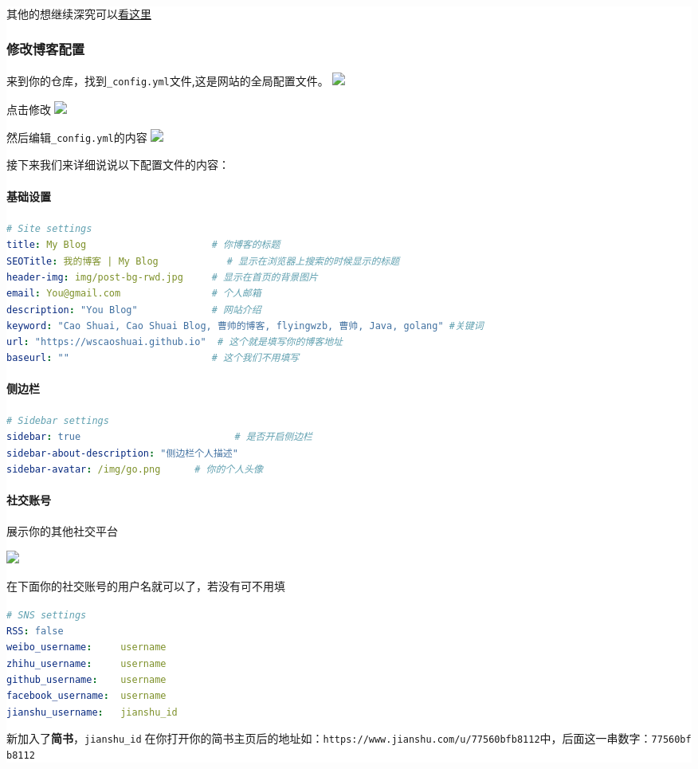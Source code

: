 其他的想继续深究可以[看这里](http://jekyll.com.cn/docs/structure/)

### 修改博客配置

来到你的仓库，找到`_config.yml`文件,这是网站的全局配置文件。
![](https://github.com/wscaoshuai/wscaoshuai.github.io/blob/master/img/blog/blog-005.png?raw=true)

点击修改
![](https://github.com/wscaoshuai/wscaoshuai.github.io/blob/master/img/blog/blog-006.png?raw=true)

然后编辑`_config.yml`的内容
![](https://github.com/wscaoshuai/wscaoshuai.github.io/blob/master/img/blog/blog-007.png?raw=true)

接下来我们来详细说说以下配置文件的内容：

#### 基础设置
```yaml
# Site settings
title: My Blog                      # 你博客的标题
SEOTitle: 我的博客 | My Blog    	    # 显示在浏览器上搜索的时候显示的标题
header-img: img/post-bg-rwd.jpg  	# 显示在首页的背景图片
email: You@gmail.com	            # 个人邮箱
description: "You Blog"  			# 网站介绍
keyword: "Cao Shuai, Cao Shuai Blog, 曹帅的博客, flyingwzb, 曹帅, Java, golang" #关键词
url: "https://wscaoshuai.github.io"  # 这个就是填写你的博客地址
baseurl: ""                         # 这个我们不用填写
```
#### 侧边栏
```yaml
# Sidebar settings
sidebar: true                           # 是否开启侧边栏
sidebar-about-description: "侧边栏个人描述"
sidebar-avatar: /img/go.png      # 你的个人头像
```
#### 社交账号
展示你的其他社交平台

![](http://upload-images.jianshu.io/upload_images/2178672-ec775a22f76e2f40.jpg?imageMogr2/auto-orient/strip%7CimageView2/2/w/1240)

在下面你的社交账号的用户名就可以了，若没有可不用填

```yaml
# SNS settings
RSS: false
weibo_username:     username
zhihu_username:     username
github_username:    username
facebook_username:  username
jianshu_username:	jianshu_id
```

新加入了**简书**，`jianshu_id` 在你打开你的简书主页后的地址如：`https://www.jianshu.com/u/77560bfb8112`中，后面这一串数字：`77560bfb8112`
